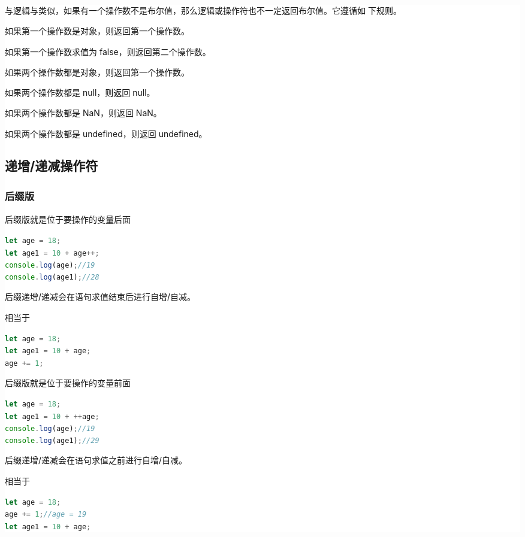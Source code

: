 与逻辑与类似，如果有一个操作数不是布尔值，那么逻辑或操作符也不一定返回布尔值。它遵循如 下规则。

如果第一个操作数是对象，则返回第一个操作数。 

如果第一个操作数求值为 false，则返回第二个操作数。

 如果两个操作数都是对象，则返回第一个操作数。

 如果两个操作数都是 null，则返回 null。

 如果两个操作数都是 NaN，则返回 NaN。

 如果两个操作数都是 undefined，则返回 undefined。

##  递增/递减操作符

###  后缀版

后缀版就是位于要操作的变量后面

```javascript
let age = 18;
let age1 = 10 + age++;
console.log(age);//19
console.log(age1);//28
```

后缀递增/递减会在语句求值结束后进行自增/自减。

相当于

```javascript
let age = 18;
let age1 = 10 + age;
age += 1;
```

后缀版就是位于要操作的变量前面

```javascript
let age = 18;
let age1 = 10 + ++age;
console.log(age);//19
console.log(age1);//29
```

后缀递增/递减会在语句求值之前进行自增/自减。

相当于

```javascript
let age = 18;
age += 1;//age = 19
let age1 = 10 + age;
```

